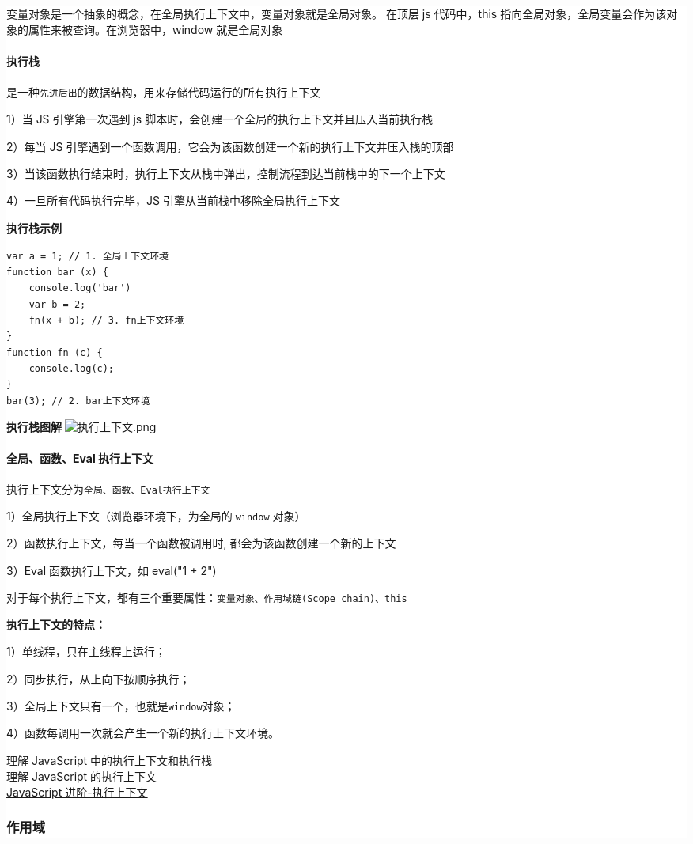 变量对象是一个抽象的概念，在全局执行上下文中，变量对象就是全局对象。
在顶层 js 代码中，this 指向全局对象，全局变量会作为该对象的属性来被查询。在浏览器中，window 就是全局对象

#### 执行栈

是一种`先进后出`的数据结构，用来存储代码运行的所有执行上下文

1）当 JS 引擎第一次遇到 js 脚本时，会创建一个全局的执行上下文并且压入当前执行栈

2）每当 JS 引擎遇到一个函数调用，它会为该函数创建一个新的执行上下文并压入栈的顶部

3）当该函数执行结束时，执行上下文从栈中弹出，控制流程到达当前栈中的下一个上下文

4）一旦所有代码执行完毕，JS 引擎从当前栈中移除全局执行上下文

**执行栈示例**

```
var a = 1; // 1. 全局上下文环境
function bar (x) {
    console.log('bar')
    var b = 2;
    fn(x + b); // 3. fn上下文环境
}
function fn (c) {
    console.log(c);
}
bar(3); // 2. bar上下文环境
```

**执行栈图解**
![执行上下文.png](https://p6-juejin.byteimg.com/tos-cn-i-k3u1fbpfcp/5bffb09739624bcdb3572c6ae963d8a2~tplv-k3u1fbpfcp-watermark.image?)

#### 全局、函数、Eval 执行上下文

执行上下文分为`全局、函数、Eval执行上下文`

1）全局执行上下文（浏览器环境下，为全局的 `window` 对象）

2）函数执行上下文，每当一个函数被调用时, 都会为该函数创建一个新的上下文

3）Eval 函数执行上下文，如 eval("1 + 2")

对于每个执行上下文，都有三个重要属性：`变量对象、作用域链(Scope chain)、this`

**执行上下文的特点：**

1）单线程，只在主线程上运行；

2）同步执行，从上向下按顺序执行；

3）全局上下文只有一个，也就是`window`对象；

4）函数每调用一次就会产生一个新的执行上下文环境。

[理解 JavaScript 中的执行上下文和执行栈](https://juejin.cn/post/6844903682283143181)  
[理解 JavaScript 的执行上下文](https://zhuanlan.zhihu.com/p/72959191)  
 [JavaScript 进阶-执行上下文](https://juejin.cn/post/6844903983438381069)

### 作用域

